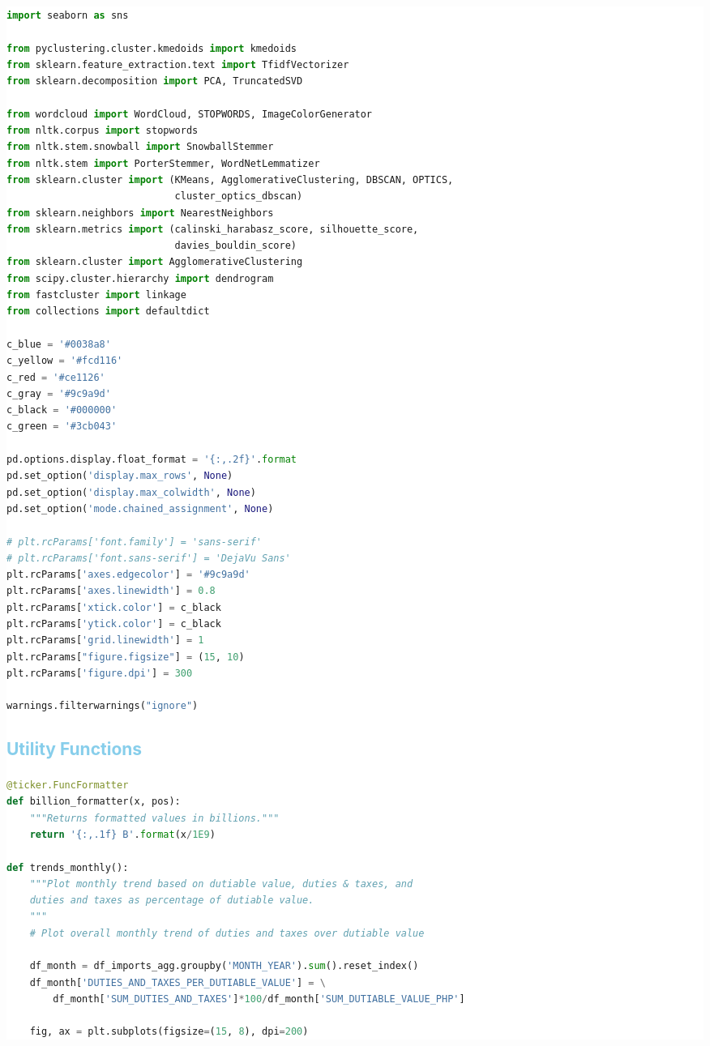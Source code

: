 ```python
import seaborn as sns

from pyclustering.cluster.kmedoids import kmedoids
from sklearn.feature_extraction.text import TfidfVectorizer
from sklearn.decomposition import PCA, TruncatedSVD

from wordcloud import WordCloud, STOPWORDS, ImageColorGenerator
from nltk.corpus import stopwords
from nltk.stem.snowball import SnowballStemmer
from nltk.stem import PorterStemmer, WordNetLemmatizer
from sklearn.cluster import (KMeans, AgglomerativeClustering, DBSCAN, OPTICS,
                             cluster_optics_dbscan)
from sklearn.neighbors import NearestNeighbors
from sklearn.metrics import (calinski_harabasz_score, silhouette_score,
                             davies_bouldin_score)
from sklearn.cluster import AgglomerativeClustering
from scipy.cluster.hierarchy import dendrogram
from fastcluster import linkage
from collections import defaultdict

c_blue = '#0038a8'
c_yellow = '#fcd116'
c_red = '#ce1126'
c_gray = '#9c9a9d'
c_black = '#000000'
c_green = '#3cb043'

pd.options.display.float_format = '{:,.2f}'.format
pd.set_option('display.max_rows', None)
pd.set_option('display.max_colwidth', None)
pd.set_option('mode.chained_assignment', None)

# plt.rcParams['font.family'] = 'sans-serif'
# plt.rcParams['font.sans-serif'] = 'DejaVu Sans'
plt.rcParams['axes.edgecolor'] = '#9c9a9d'
plt.rcParams['axes.linewidth'] = 0.8
plt.rcParams['xtick.color'] = c_black
plt.rcParams['ytick.color'] = c_black
plt.rcParams['grid.linewidth'] = 1
plt.rcParams["figure.figsize"] = (15, 10)
plt.rcParams['figure.dpi'] = 300

warnings.filterwarnings("ignore")
```

<h2 style="color:#87CEEB"> Utility Functions</h2>

```python
@ticker.FuncFormatter
def billion_formatter(x, pos):
    """Returns formatted values in billions."""
    return '{:,.1f} B'.format(x/1E9)

def trends_monthly():
    """Plot monthly trend based on dutiable value, duties & taxes, and 
    duties and taxes as percentage of dutiable value.
    """
    # Plot overall monthly trend of duties and taxes over dutiable value

    df_month = df_imports_agg.groupby('MONTH_YEAR').sum().reset_index()
    df_month['DUTIES_AND_TAXES_PER_DUTIABLE_VALUE'] = \
        df_month['SUM_DUTIES_AND_TAXES']*100/df_month['SUM_DUTIABLE_VALUE_PHP']

    fig, ax = plt.subplots(figsize=(15, 8), dpi=200)  
```